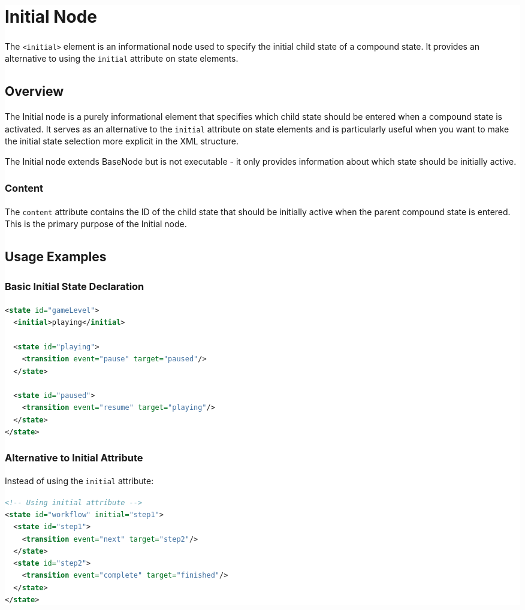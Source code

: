 # Initial Node

The `<initial>` element is an informational node used to specify the initial child state of a compound state. It provides an alternative to using the `initial` attribute on state elements.

## Overview

The Initial node is a purely informational element that specifies which child state should be entered when a compound state is activated. It serves as an alternative to the `initial` attribute on state elements and is particularly useful when you want to make the initial state selection more explicit in the XML structure.

The Initial node extends BaseNode but is not executable - it only provides information about which state should be initially active.

### Content

The `content` attribute contains the ID of the child state that should be initially active when the parent compound state is entered. This is the primary purpose of the Initial node.

## Usage Examples

### Basic Initial State Declaration

```xml
<state id="gameLevel">
  <initial>playing</initial>
  
  <state id="playing">
    <transition event="pause" target="paused"/>
  </state>
  
  <state id="paused">
    <transition event="resume" target="playing"/>
  </state>
</state>
```

### Alternative to Initial Attribute

Instead of using the `initial` attribute:

```xml
<!-- Using initial attribute -->
<state id="workflow" initial="step1">
  <state id="step1">
    <transition event="next" target="step2"/>
  </state>
  <state id="step2">
    <transition event="complete" target="finished"/>
  </state>
</state>
```
